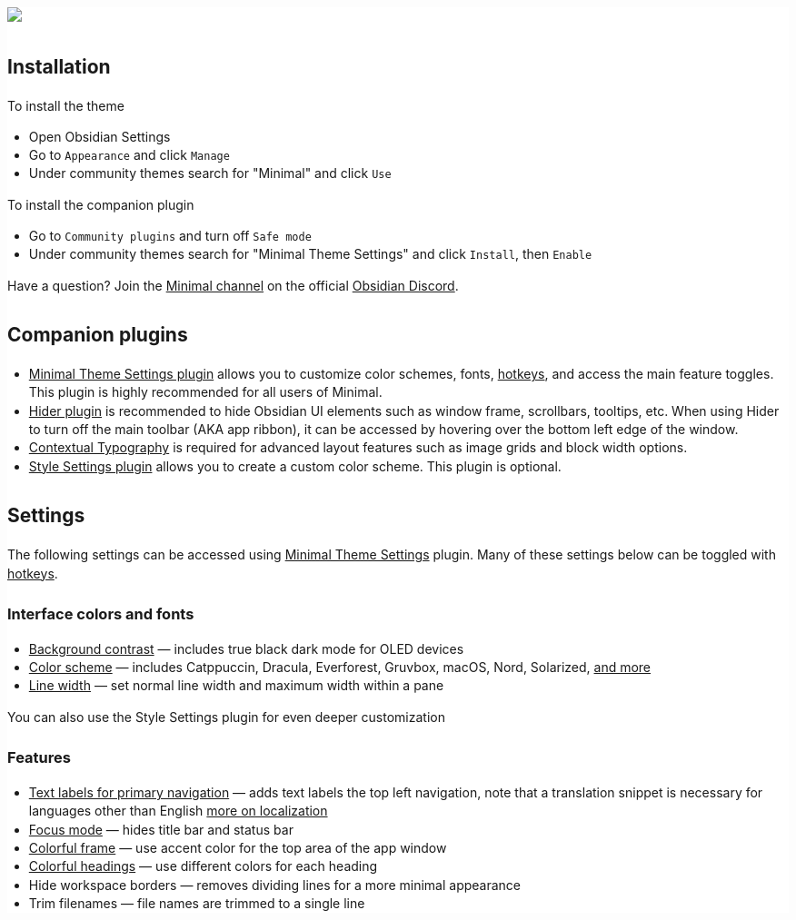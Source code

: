 ![](/assets/minimal-modals.png)

## Installation

To install the theme

- Open Obsidian Settings
- Go to `Appearance` and click `Manage`
- Under community themes search for "Minimal" and click `Use`

To install the companion plugin

- Go to `Community plugins` and turn off `Safe mode`
- Under community themes search for "Minimal Theme Settings" and click `Install`, then `Enable`

Have a question? Join the [Minimal channel](https://discord.com/channels/686053708261228577/931008597557649410) on the official [Obsidian Discord](https://discord.gg/veuWUTm).

## Companion plugins

- [Minimal Theme Settings plugin](https://github.com/kepano/obsidian-minimal-settings) allows you to customize color schemes, fonts, [hotkeys](#hotkeys), and access the main feature toggles. This plugin is highly recommended for all users of Minimal.
- [Hider plugin](https://github.com/kepano/obsidian-hider) is recommended to hide Obsidian UI elements such as window frame, scrollbars, tooltips, etc. When using Hider to turn off the main toolbar (AKA app ribbon), it can be accessed by hovering over the bottom left edge of the window.
- [Contextual Typography](https://github.com/mgmeyers/obsidian-contextual-typography) is required for advanced layout features such as image grids and block width options.
- [Style Settings plugin](https://github.com/mgmeyers/obsidian-style-settings) allows you to create a custom color scheme. This plugin is optional.

## Settings

The following settings can be accessed using [Minimal Theme Settings](https://github.com/kepano/obsidian-minimal-settings) plugin. Many of these settings below can be toggled with [hotkeys](#hotkeys).

### Interface colors and fonts

- [Background contrast](https://minimal.guide/Features/Background+contrast) —  includes true black dark mode for OLED devices
- [Color scheme](https://minimal.guide/Features/Color+schemes) — includes Catppuccin, Dracula, Everforest, Gruvbox, macOS, Nord, Solarized, [and more](#color-schemes)
- [Line width](https://minimal.guide/Features/Line+width) — set normal line width and maximum width within a pane

You can also use the Style Settings plugin for even deeper customization

### Features

- [Text labels for primary navigation](https://minimal.guide/Features/Text+labels+for+primary+navigation) — adds text labels the top left navigation, note that a translation snippet is necessary for languages other than English [more on localization](#localization)
- [Focus mode](https://minimal.guide/Features/Focus+mode) — hides title bar and status bar
- [Colorful frame](https://minimal.guide/Features/Colorful+frame) — use accent color for the top area of the app window
- [Colorful headings](https://minimal.guide/Features/Colorful+headings) — use different colors for each heading
- Hide workspace borders — removes dividing lines for a more minimal appearance
- Trim filenames — file names are trimmed to a single line
